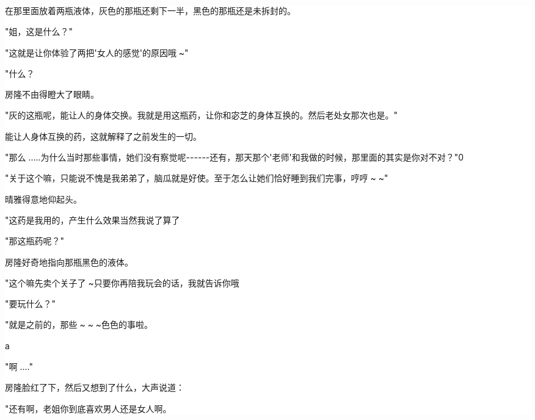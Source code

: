 在那里面放着两瓶液体，灰色的那瓶还剩下一半，黑色的那瓶还是未拆封的。



"姐，这是什么？"



"这就是让你体验了两把'女人的感觉'的原因哦 ~"



"什么？



房隆不由得瞪大了眼睛。



"灰的这瓶呢，能让人的身体交换。我就是用这瓶药，让你和宓芝的身体互换的。然后老处女那次也是。"



能让人身体互换的药，这就解释了之前发生的一切。



"那么 .....为什么当时那些事情，她们没有察觉呢------还有，那天那个'老师'和我做的时候，那里面的其实是你对不对？"0



"关于这个嘛，只能说不愧是我弟弟了，脑瓜就是好使。至于怎么让她们恰好睡到我们完事，哼哼 ~ ~"



晴雅得意地仰起头。



"这药是我用的，产生什么效果当然我说了算了



"那这瓶药呢？"



房隆好奇地指向那瓶黑色的液体。



"这个嘛先卖个关子了 ~只要你再陪我玩会的话，我就告诉你哦



"要玩什么？"



"就是之前的，那些 ~ ~ ~色色的事啦。

a 



"啊 ...."



房隆脸红了下，然后又想到了什么，大声说道：



"还有啊，老姐你到底喜欢男人还是女人啊。
